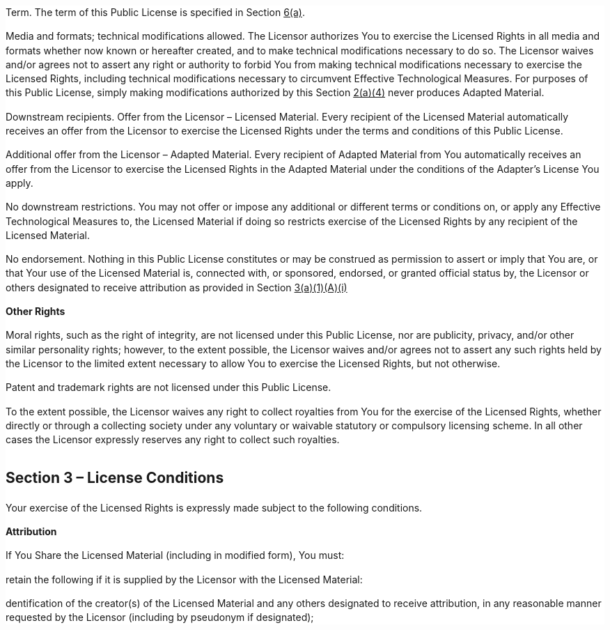 Term. The term of this Public License is specified in Section [6(a)](https://creativecommons.org/licenses/by-sa/4.0/legalcode#s6a).

Media and formats; technical modifications allowed. The Licensor authorizes You to exercise the Licensed Rights in all media and formats whether now known or hereafter created, and to make technical modifications necessary to do so. The Licensor waives and/or agrees not to assert any right or authority to forbid You from making technical modifications necessary to exercise the Licensed Rights, including technical modifications necessary to circumvent Effective Technological Measures. For purposes of this Public License, simply making modifications authorized by this Section [2(a)(4)](https://creativecommons.org/licenses/by-sa/4.0/legalcode#s2a4) never produces Adapted Material.

Downstream recipients.
Offer from the Licensor – Licensed Material. Every recipient of the Licensed Material automatically receives an offer from the Licensor to exercise the Licensed Rights under the terms and conditions of this Public License.

Additional offer from the Licensor – Adapted Material. Every recipient of Adapted Material from You automatically receives an offer from the Licensor to exercise the Licensed Rights in the Adapted Material under the conditions of the Adapter’s License You apply.

No downstream restrictions. You may not offer or impose any additional or different terms or conditions on, or apply any Effective Technological Measures to, the Licensed Material if doing so restricts exercise of the Licensed Rights by any recipient of the Licensed Material.

No endorsement. Nothing in this Public License constitutes or may be construed as permission to assert or imply that You are, or that Your use of the Licensed Material is, connected with, or sponsored, endorsed, or granted official status by, the Licensor or others designated to receive attribution as provided in Section [3(a)(1)(A)(i)](https://creativecommons.org/licenses/by-sa/4.0/legalcode#s3a1Ai)

**Other Rights**

Moral rights, such as the right of integrity, are not licensed under this Public License, nor are publicity, privacy, and/or other similar personality rights; however, to the extent possible, the Licensor waives and/or agrees not to assert any such rights held by the Licensor to the limited extent necessary to allow You to exercise the Licensed Rights, but not otherwise.

Patent and trademark rights are not licensed under this Public License.

To the extent possible, the Licensor waives any right to collect royalties from You for the exercise of the Licensed Rights, whether directly or through a collecting society under any voluntary or waivable statutory or compulsory licensing scheme. In all other cases the Licensor expressly reserves any right to collect such royalties.

## Section 3 – License Conditions

Your exercise of the Licensed Rights is expressly made subject to the following conditions.

**Attribution**

If You Share the Licensed Material (including in modified form), You must:

retain the following if it is supplied by the Licensor with the Licensed Material:

dentification of the creator(s) of the Licensed Material and any others designated to receive attribution, in any reasonable manner requested by the Licensor (including by pseudonym if designated);
